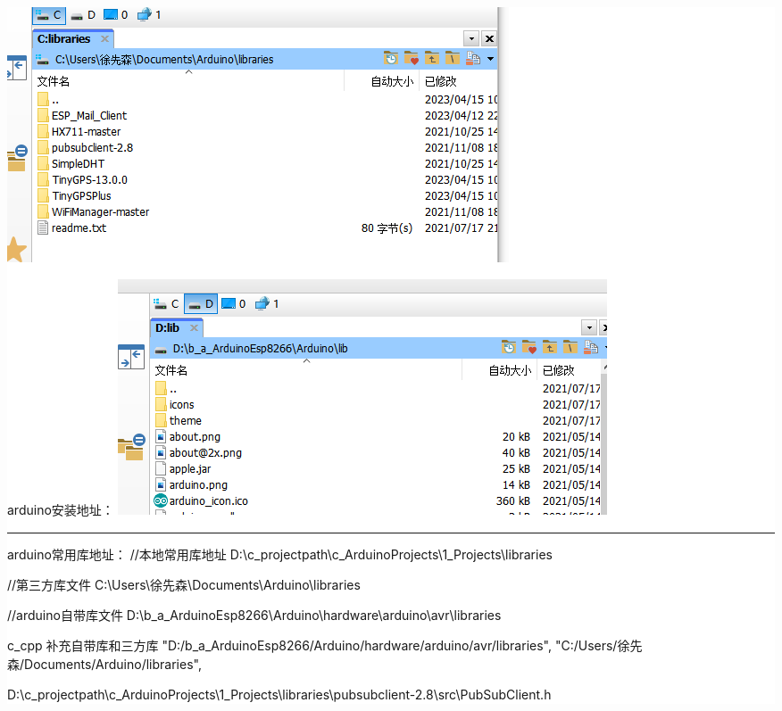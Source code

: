![](201903040009images.aasts/image-20230415102657618.png)

arduino安装地址：
![](201903040009images.aasts/image-20230415102855907.png)


---
arduino常用库地址：
//本地常用库地址
D:\c_projectpath\c_ArduinoProjects\1_Projects\libraries

//第三方库文件
C:\Users\徐先森\Documents\Arduino\libraries



//arduino自带库文件
D:\b_a_ArduinoEsp8266\Arduino\hardware\arduino\avr\libraries



c_cpp 补充自带库和三方库
                "D:/b_a_ArduinoEsp8266/Arduino/hardware/arduino/avr/libraries",
                "C:/Users/徐先森/Documents/Arduino/libraries",



D:\c_projectpath\c_ArduinoProjects\1_Projects\libraries\pubsubclient-2.8\src\PubSubClient.h
